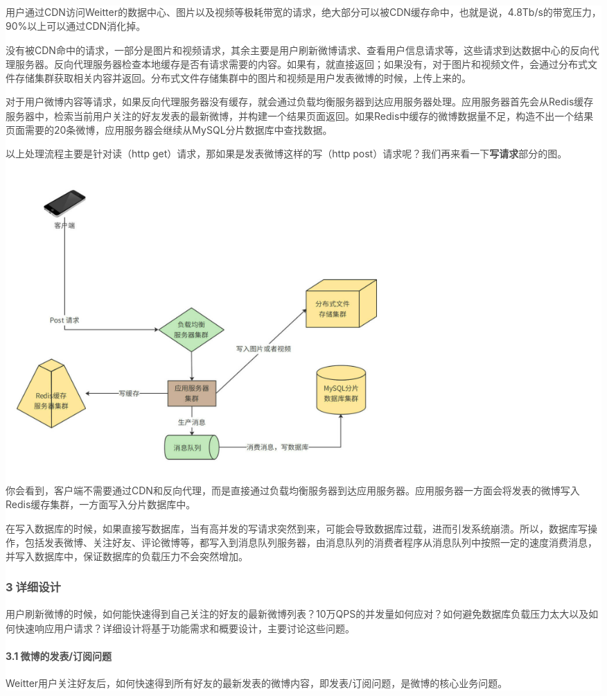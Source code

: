 <font style="color:rgb(77, 77, 77);">用户通过CDN访问Weitter的数据中心、图片以及视频等极耗带宽的请求，绝大部分可以被CDN缓存命中，也就是说，4.8Tb/s的带宽压力，90%以上可以通过CDN消化掉。</font>

<font style="color:rgb(77, 77, 77);">没有被CDN命中的请求，一部分是图片和视频请求，其余主要是用户刷新微博请求、查看用户信息请求等，这些请求到达数据中心的反向代理服务器。反向代理服务器检查本地缓存是否有请求需要的内容。如果有，就直接返回；如果没有，对于图片和视频文件，会通过分布式文件存储集群获取相关内容并返回。分布式文件存储集群中的图片和视频是用户发表微博的时候，上传上来的。</font>

<font style="color:rgb(77, 77, 77);">对于用户微博内容等请求，如果反向代理服务器没有缓存，就会通过负载均衡服务器到达应用服务器处理。应用服务器首先会从Redis缓存服务器中，检索当前用户关注的好友发表的最新微博，并构建一个结果页面返回。如果Redis中缓存的微博数据量不足，构造不出一个结果页面需要的20条微博，应用服务器会继续从MySQL分片数据库中查找数据。</font>

<font style="color:rgb(77, 77, 77);">以上处理流程主要是针对读（http get）请求，那如果是发表微博这样的写（http post）请求呢？我们再来看一下</font>**<font style="color:rgb(77, 77, 77);">写请求</font>**<font style="color:rgb(77, 77, 77);">部分的图。</font>

![image-1725899753268](./assets/image-1725899753268.png)

<font style="color:rgb(77, 77, 77);">你会看到，客户端不需要通过CDN和反向代理，而是直接通过负载均衡服务器到达应用服务器。应用服务器一方面会将发表的微博写入Redis缓存集群，一方面写入分片数据库中。</font>

<font style="color:rgb(77, 77, 77);">在写入数据库的时候，如果直接写数据库，当有高并发的写请求突然到来，可能会导致数据库过载，进而引发系统崩溃。所以，数据库写操作，包括发表微博、关注好友、评论微博等，都写入到消息队列服务器，由消息队列的消费者程序从消息队列中按照一定的速度消费消息，并写入数据库中，保证数据库的负载压力不会突然增加。</font>

### **<font style="color:rgb(79, 79, 79);">3 详细设计</font>**
<font style="color:rgb(77, 77, 77);">用户刷新微博的时候，如何能快速得到自己关注的好友的最新微博列表？10万QPS的并发量如何应对？如何避免数据库负载压力太大以及如何快速响应用户请求？详细设计将基于功能需求和概要设计，主要讨论这些问题。</font>

#### **<font style="color:rgb(79, 79, 79);">3.1 微博的发表/订阅问题</font>**
<font style="color:rgb(77, 77, 77);">Weitter用户关注好友后，如何快速得到所有好友的最新发表的微博内容，即发表/订阅问题，是微博的核心业务问题。</font>
